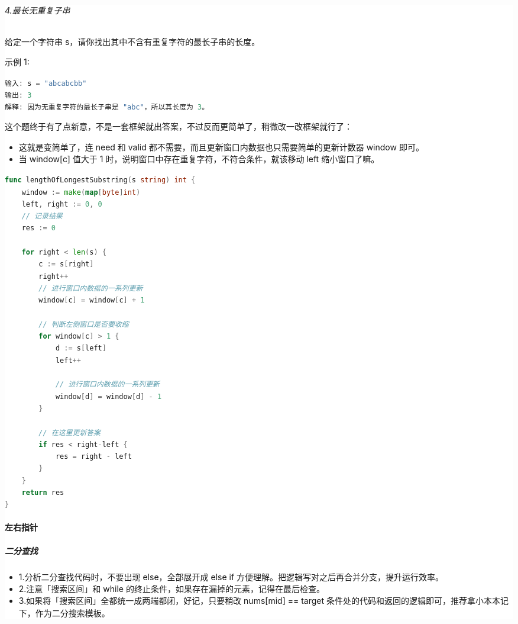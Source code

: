 ###### 4.最长无重复子串

给定一个字符串 s，请你找出其中不含有重复字符的最长子串的长度。

示例 1:

```go
输入: s = "abcabcbb"
输出: 3 
解释: 因为无重复字符的最长子串是 "abc"，所以其长度为 3。
```

这个题终于有了点新意，不是一套框架就出答案，不过反而更简单了，稍微改一改框架就行了：
- 这就是变简单了，连 need 和 valid 都不需要，而且更新窗口内数据也只需要简单的更新计数器 window 即可。
- 当 window[c] 值大于 1 时，说明窗口中存在重复字符，不符合条件，就该移动 left 缩小窗口了嘛。

```go
func lengthOfLongestSubstring(s string) int {
	window := make(map[byte]int)
	left, right := 0, 0
	// 记录结果
	res := 0

	for right < len(s) {
		c := s[right]
		right++
		// 进行窗口内数据的一系列更新
		window[c] = window[c] + 1

		// 判断左侧窗口是否要收缩
		for window[c] > 1 {
			d := s[left]
			left++

			// 进行窗口内数据的一系列更新
			window[d] = window[d] - 1
		}

		// 在这里更新答案
		if res < right-left {
			res = right - left
		}
	}
	return res
}
```

#### 左右指针

##### 二分查找

- 1.分析二分查找代码时，不要出现 else，全部展开成 else if 方便理解。把逻辑写对之后再合并分支，提升运行效率。
- 2.注意「搜索区间」和 while 的终止条件，如果存在漏掉的元素，记得在最后检查。
- 3.如果将「搜索区间」全都统一成两端都闭，好记，只要稍改 nums[mid] == target 条件处的代码和返回的逻辑即可，推荐拿小本本记下，作为二分搜索模板。
